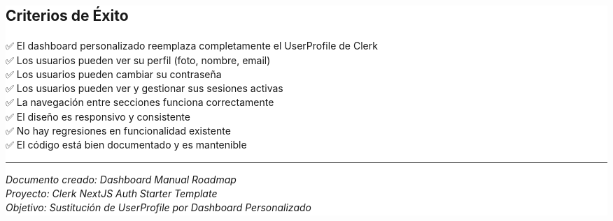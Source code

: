 
## Criterios de Éxito

✅ El dashboard personalizado reemplaza completamente el UserProfile de Clerk  
✅ Los usuarios pueden ver su perfil (foto, nombre, email)  
✅ Los usuarios pueden cambiar su contraseña  
✅ Los usuarios pueden ver y gestionar sus sesiones activas  
✅ La navegación entre secciones funciona correctamente  
✅ El diseño es responsivo y consistente  
✅ No hay regresiones en funcionalidad existente  
✅ El código está bien documentado y es mantenible

---

_Documento creado: Dashboard Manual Roadmap_  
_Proyecto: Clerk NextJS Auth Starter Template_  
_Objetivo: Sustitución de UserProfile por Dashboard Personalizado_
